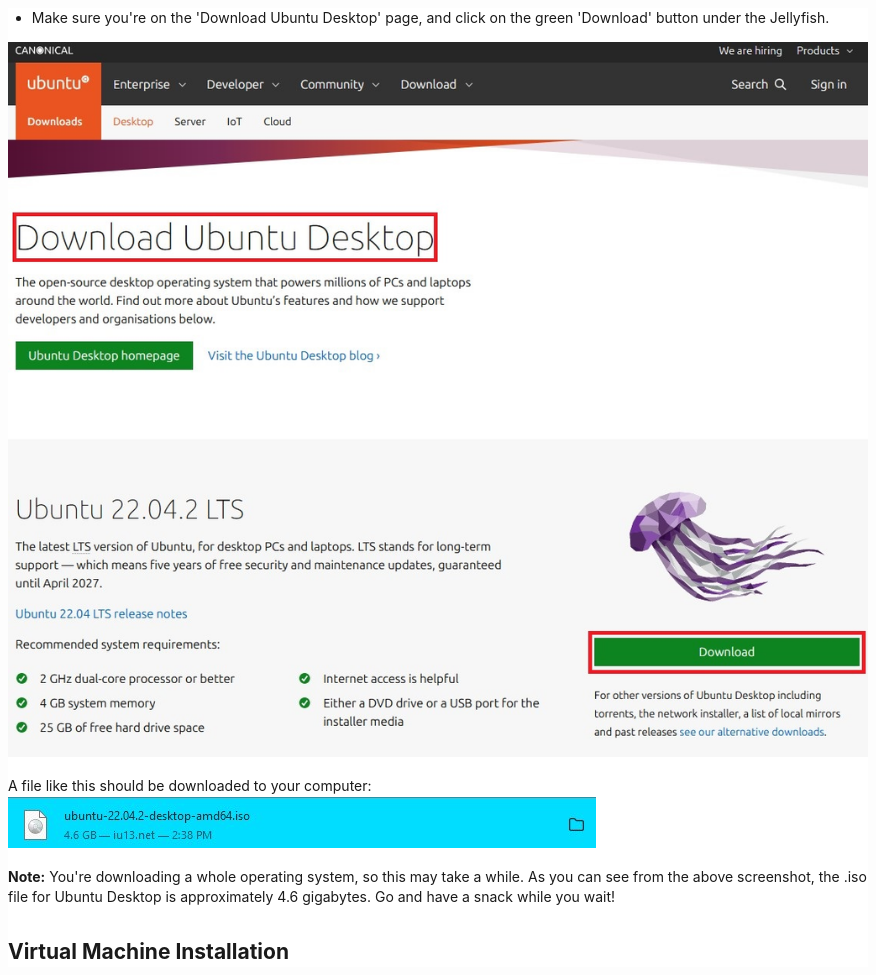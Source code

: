 - Make sure you're on the 'Download Ubuntu Desktop' page, and click on the green 'Download' button under the Jellyfish. 

![](b2b-vm-10.jpg)

A file like this should be downloaded to your computer: 
![](b2b-vm-10-download.jpg)

**Note:** You're downloading a whole operating system, so this may take a while. As you can see from the above screenshot, the .iso file for Ubuntu Desktop is approximately 4.6 gigabytes. Go and have a snack while you wait! 

## Virtual Machine Installation 
